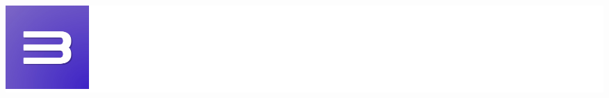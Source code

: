 <a href="https://rpcs3.net/" target="_blank">
<img src="doc/rpcs3.jpg"  width="120" height="120">
</a>

<a href="https://www.winehq.org/" target="_blank">